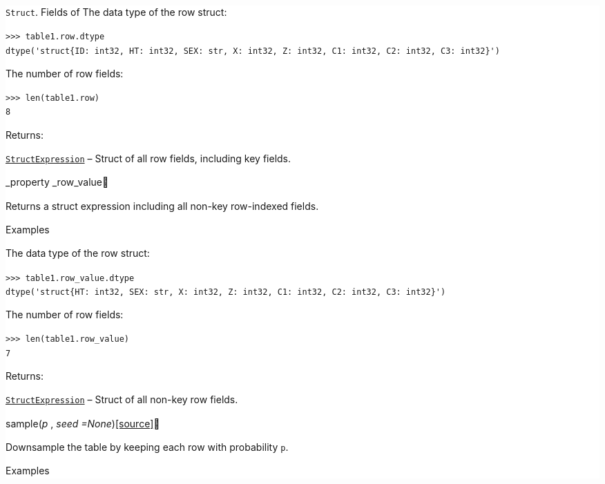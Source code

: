 ```Struct```. Fields of
The data type of the row struct:

    
    
    >>> table1.row.dtype
    dtype('struct{ID: int32, HT: int32, SEX: str, X: int32, Z: int32, C1: int32, C2: int32, C3: int32}')
    

The number of row fields:

    
    
    >>> len(table1.row)
    8
    

Returns:

    

[`StructExpression`](hail.expr.StructExpression.html#hail.expr.StructExpression
"hail.expr.StructExpression") – Struct of all row fields, including key
fields.

_property _row_value

    

Returns a struct expression including all non-key row-indexed fields.

Examples

The data type of the row struct:

    
    
    >>> table1.row_value.dtype
    dtype('struct{HT: int32, SEX: str, X: int32, Z: int32, C1: int32, C2: int32, C3: int32}')
    

The number of row fields:

    
    
    >>> len(table1.row_value)
    7
    

Returns:

    

[`StructExpression`](hail.expr.StructExpression.html#hail.expr.StructExpression
"hail.expr.StructExpression") – Struct of all non-key row fields.

sample(_p_ , _seed =None_)[[source]](_modules/hail/table.html#Table.sample)

    

Downsample the table by keeping each row with probability `p`.

Examples
```